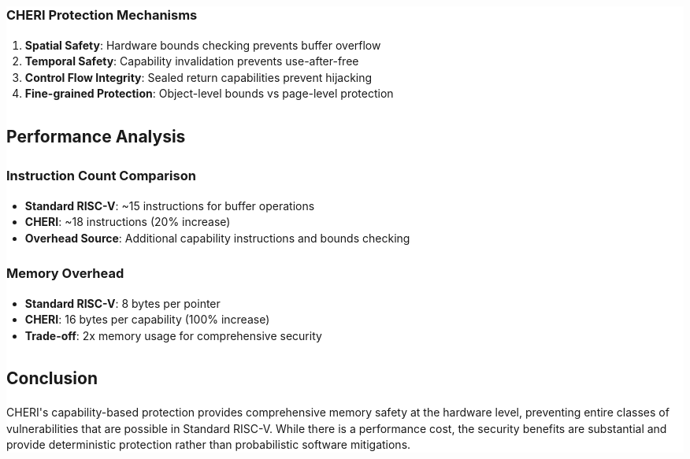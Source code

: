 ### CHERI Protection Mechanisms
1. **Spatial Safety**: Hardware bounds checking prevents buffer overflow
2. **Temporal Safety**: Capability invalidation prevents use-after-free
3. **Control Flow Integrity**: Sealed return capabilities prevent hijacking
4. **Fine-grained Protection**: Object-level bounds vs page-level protection

## Performance Analysis

### Instruction Count Comparison
- **Standard RISC-V**: ~15 instructions for buffer operations
- **CHERI**: ~18 instructions (20% increase)
- **Overhead Source**: Additional capability instructions and bounds checking

### Memory Overhead
- **Standard RISC-V**: 8 bytes per pointer
- **CHERI**: 16 bytes per capability (100% increase)
- **Trade-off**: 2x memory usage for comprehensive security

## Conclusion

CHERI's capability-based protection provides comprehensive memory safety at the hardware level, preventing entire classes of vulnerabilities that are possible in Standard RISC-V. While there is a performance cost, the security benefits are substantial and provide deterministic protection rather than probabilistic software mitigations.
